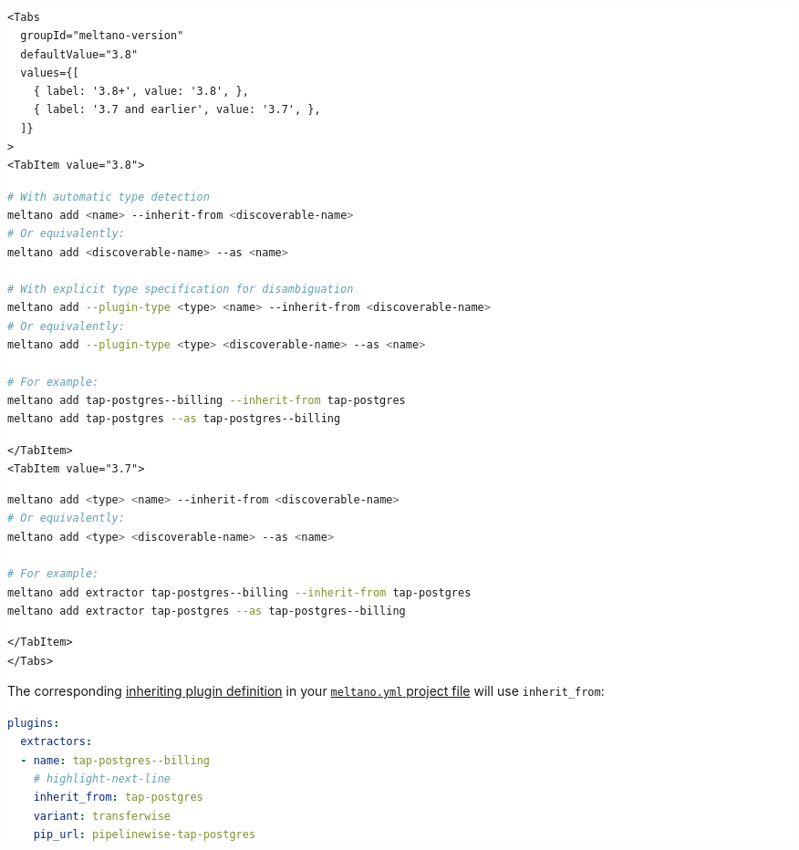 ```mdx-code-block
<Tabs
  groupId="meltano-version"
  defaultValue="3.8"
  values={[
    { label: '3.8+', value: '3.8', },
    { label: '3.7 and earlier', value: '3.7', },
  ]}
>
<TabItem value="3.8">
```

```bash
# With automatic type detection
meltano add <name> --inherit-from <discoverable-name>
# Or equivalently:
meltano add <discoverable-name> --as <name>

# With explicit type specification for disambiguation
meltano add --plugin-type <type> <name> --inherit-from <discoverable-name>
# Or equivalently:
meltano add --plugin-type <type> <discoverable-name> --as <name>

# For example:
meltano add tap-postgres--billing --inherit-from tap-postgres
meltano add tap-postgres --as tap-postgres--billing
```

```mdx-code-block
</TabItem>
<TabItem value="3.7">
```

```bash
meltano add <type> <name> --inherit-from <discoverable-name>
# Or equivalently:
meltano add <type> <discoverable-name> --as <name>

# For example:
meltano add extractor tap-postgres--billing --inherit-from tap-postgres
meltano add extractor tap-postgres --as tap-postgres--billing
```

```mdx-code-block
</TabItem>
</Tabs>
```

The corresponding [inheriting plugin definition](/concepts/project#inheriting-plugin-definitions) in your [`meltano.yml` project file](/concepts/project#plugins) will use `inherit_from`:

```yaml title="meltano.yml"
plugins:
  extractors:
  - name: tap-postgres--billing
    # highlight-next-line
    inherit_from: tap-postgres
    variant: transferwise
    pip_url: pipelinewise-tap-postgres
```
